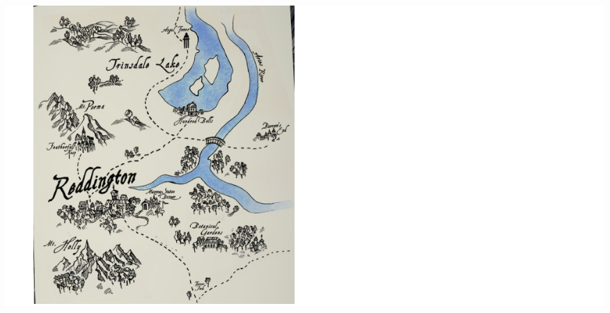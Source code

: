 <figure><img src="../../../../.gitbook/assets/image (795).png" alt="" width="375"><figcaption></figcaption></figure></div>
